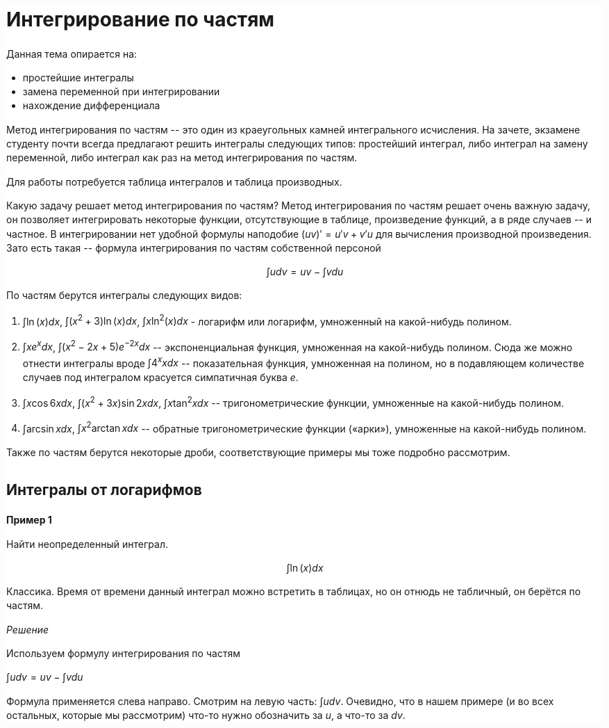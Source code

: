 # Интегрирование по частям

Данная тема опирается на:

- простейшие интегралы
- замена переменной при интегрировании
- нахождение дифференциала

Метод интегрирования по частям -- это один из краеугольных камней интегрального исчисления. На зачете, экзамене студенту почти всегда предлагают решить интегралы следующих типов: простейший интеграл, либо интеграл на замену переменной, либо интеграл как раз на метод интегрирования по частям.

Для работы потребуется таблица интегралов и таблица производных.

Какую задачу решает метод интегрирования по частям? Метод интегрирования по частям решает очень важную задачу, он позволяет интегрировать некоторые функции, отсутствующие в таблице, произведение функций, а в ряде случаев -- и частное.
В интегрировании нет удобной формулы наподобие $(uv)' = u'v + v'u$ для вычисления производной произведения. Зато есть такая -- формула интегрирования по частям собственной персоной

$$\int udv = uv - \int vdu$$

По частям берутся интегралы следующих видов:

1. $\int \ln(x)dx$, $\int (x^2 + 3)\ln(x)dx$, $\int x\ln^2(x)dx$ - логарифм или логарифм, умноженный на какой-нибудь полином.

2. $\int xe^x dx$, $\int (x^2 -2x +5)e^{-2x} dx$ -- экспоненциальная функция, умноженная на какой-нибудь полином. Сюда же можно отнести интегралы вроде $\int 4^x x dx$ -- показательная функция, умноженная на полином, но в подавляющем количестве случаев под интегралом красуется симпатичная буква $е$.

3. $\int x \cos 6x dx$, $\int (x^2 + 3x) \sin 2x dx$, $\int x \tan^2 x dx$ -- тригонометрические функции, умноженные на какой-нибудь полином.

4. $\int \arcsin x dx$, $\int x^2 \arctan x dx$ -- обратные тригонометрические функции («арки»), умноженные на какой-нибудь полином.

Также по частям берутся некоторые дроби, соответствующие примеры мы тоже подробно рассмотрим.

## Интегралы от логарифмов

**Пример 1**

Найти неопределенный интеграл.

$$\int \ln(x)dx$$

Классика. Время от времени данный интеграл можно встретить в таблицах, но он отнюдь не табличный, он берётся по частям.

_Решение_

Используем формулу интегрирования по частям

$\int udv = uv - \int vdu$

Формула применяется слева направо. Смотрим на левую часть: $\int udv$. Очевидно, что в нашем примере (и во всех остальных, которые мы рассмотрим) что-то нужно обозначить за $u$, а что-то за $dv$.
